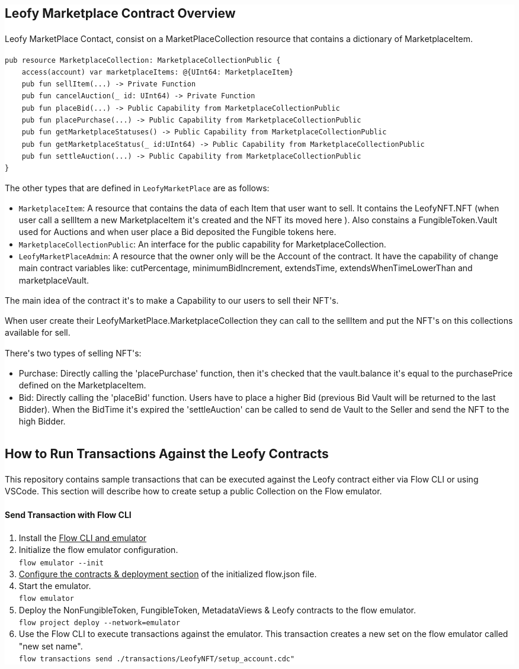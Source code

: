 ## Leofy Marketplace Contract Overview

Leofy MarketPlace Contact, consist on a MarketPlaceCollection resource that contains a dictionary of MarketplaceItem. 
```cadence
pub resource MarketplaceCollection: MarketplaceCollectionPublic {
    access(account) var marketplaceItems: @{UInt64: MarketplaceItem}
    pub fun sellItem(...) -> Private Function
    pub fun cancelAuction(_ id: UInt64) -> Private Function 
    pub fun placeBid(...) -> Public Capability from MarketplaceCollectionPublic
    pub fun placePurchase(...) -> Public Capability from MarketplaceCollectionPublic
    pub fun getMarketplaceStatuses() -> Public Capability from MarketplaceCollectionPublic
    pub fun getMarketplaceStatus(_ id:UInt64) -> Public Capability from MarketplaceCollectionPublic
    pub fun settleAuction(...) -> Public Capability from MarketplaceCollectionPublic
}
```

The other types that are defined in `LeofyMarketPlace` are as follows:
- `MarketplaceItem`: A resource that contains the data of each Item that user want to sell. It contains the LeofyNFT.NFT (when user call a sellItem a new MarketplaceItem it's created and the NFT its moved here ). Also constains a FungibleToken.Vault used for Auctions and when user place a Bid deposited the Fungible tokens here.
- `MarketplaceCollectionPublic`: An interface for the public capability for MarketplaceCollection.
- `LeofyMarketPlaceAdmin`: A resource that the owner only will be the Account of the contract. It have the capability of change main contract variables like: cutPercentage, minimumBidIncrement, extendsTime, extendsWhenTimeLowerThan and marketplaceVault.

The main idea of the contract it's to make a Capability to our users to sell their NFT's. 

When user create their LeofyMarketPlace.MarketplaceCollection they can call to the sellItem and put the NFT's on this collections available for sell.

There's two types of selling NFT's: 
 - Purchase: Directly calling the 'placePurchase' function,  then it's checked that the vault.balance it's equal to the purchasePrice defined on the MarketplaceItem.
 - Bid:  Directly calling the 'placeBid' function. Users have to place a higher Bid (previous Bid Vault will be returned to the last Bidder). When the BidTime it's expired the 'settleAuction' can be called to send de Vault to the Seller and send the NFT to the high Bidder. 


## How to Run Transactions Against the Leofy Contracts
This repository contains sample transactions that can be executed against the Leofy contract either via Flow CLI or using VSCode. This section will describe how to create setup a public Collection  on the Flow emulator.

#### Send Transaction with Flow CLI
1. Install the [Flow CLI and emulator](https://docs.onflow.org/flow-cli/install/)
2. Initialize the flow emulator configuration.  
`flow emulator --init`
3. [Configure the contracts & deployment section](https://docs.onflow.org/flow-cli/configuration/) of the initialized flow.json file. 
4. Start the emulator.  
`flow emulator`
5. Deploy the NonFungibleToken, FungibleToken, MetadataViews & Leofy contracts to the flow emulator.  
`flow project deploy --network=emulator`
6. Use the Flow CLI to execute transactions against the emulator. This transaction creates a new set on the flow emulator called "new set name".   
`flow transactions send ./transactions/LeofyNFT/setup_account.cdc"`
